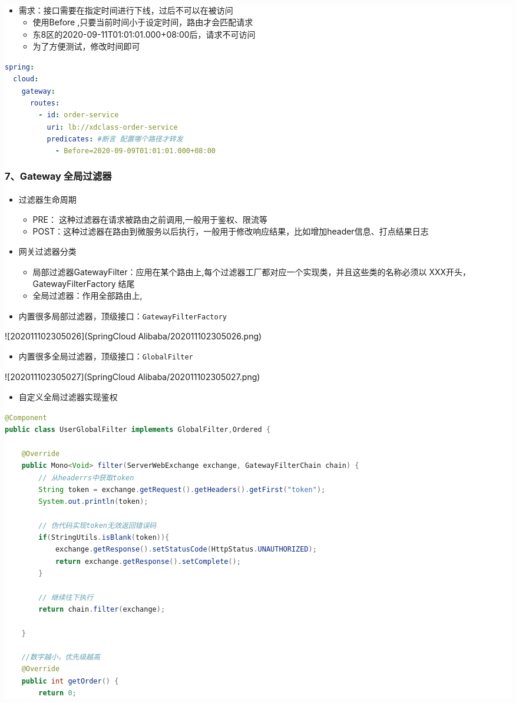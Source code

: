 - 需求：接口需要在指定时间进行下线，过后不可以在被访问
  - 使用Before ,只要当前时间小于设定时间，路由才会匹配请求
  - 东8区的2020-09-11T01:01:01.000+08:00后，请求不可访问
  - 为了方便测试，修改时间即可

```yaml
spring:
  cloud:
    gateway:
      routes:
        - id: order-service
          uri: lb://xdclass-order-service
          predicates: #断言 配置哪个路径才转发
            - Before=2020-09-09T01:01:01.000+08:00
```





### 7、Gateway 全局过滤器

- 过滤器生命周期

  - PRE： 这种过滤器在请求被路由之前调用,一般用于鉴权、限流等
  - POST：这种过滤器在路由到微服务以后执行，一般用于修改响应结果，比如增加header信息、打点结果日志

   

- 网关过滤器分类

  - 局部过滤器GatewayFilter：应用在某个路由上,每个过滤器工厂都对应一个实现类，并且这些类的名称必须以 XXX开头，GatewayFilterFactory 结尾
  - 全局过滤器：作用全部路由上,

- 内置很多局部过滤器，顶级接口：`GatewayFilterFactory`

![202011102305026](SpringCloud Alibaba/202011102305026.png)

- 内置很多全局过滤器，顶级接口：`GlobalFilter`

![202011102305027](SpringCloud Alibaba/202011102305027.png)



- 自定义全局过滤器实现鉴权

```java
@Component
public class UserGlobalFilter implements GlobalFilter,Ordered {
    
    @Override
    public Mono<Void> filter(ServerWebExchange exchange, GatewayFilterChain chain) {
        // 从headerrs中获取token
        String token = exchange.getRequest().getHeaders().getFirst("token");
        System.out.println(token);
        
        // 伪代码实现token无效返回错误码
        if(StringUtils.isBlank(token)){
            exchange.getResponse().setStatusCode(HttpStatus.UNAUTHORIZED);
            return exchange.getResponse().setComplete();
        }

        // 继续往下执行
        return chain.filter(exchange);

    }

    //数字越小，优先级越高
    @Override
    public int getOrder() {
        return 0;
```